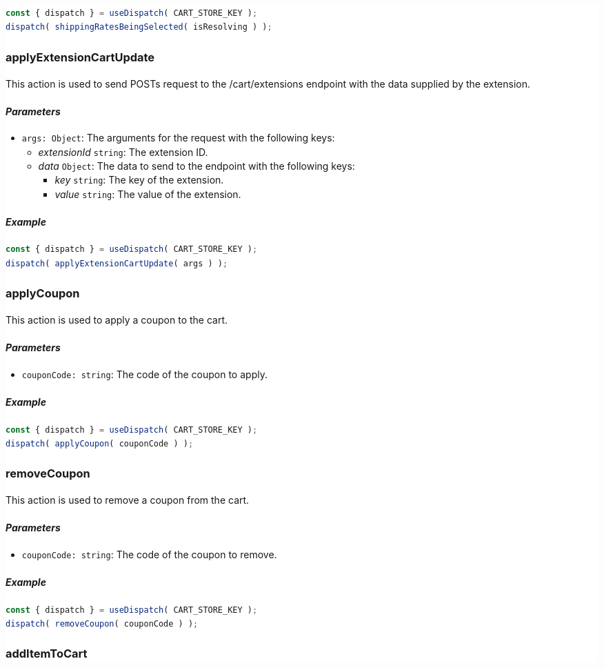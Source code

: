 ```js
const { dispatch } = useDispatch( CART_STORE_KEY );
dispatch( shippingRatesBeingSelected( isResolving ) );
```

### applyExtensionCartUpdate

This action is used to send POSTs request to the /cart/extensions endpoint with the data supplied by the extension.

#### _Parameters_ 

-   `args: Object`: The arguments for the request with the following keys:
    -   _extensionId_ `string`: The extension ID.
    -   _data_ `Object`: The data to send to the endpoint with the following keys:
        -   _key_ `string`: The key of the extension.
        -   _value_ `string`: The value of the extension.


#### _Example_ 

```js
const { dispatch } = useDispatch( CART_STORE_KEY );
dispatch( applyExtensionCartUpdate( args ) );
```

### applyCoupon

This action is used to apply a coupon to the cart.

#### _Parameters_ 

-   `couponCode: string`: The code of the coupon to apply.

#### _Example_ 

```js
const { dispatch } = useDispatch( CART_STORE_KEY );
dispatch( applyCoupon( couponCode ) );
```

### removeCoupon

This action is used to remove a coupon from the cart.

#### _Parameters_ 

-   `couponCode: string`: The code of the coupon to remove.

#### _Example_ 

```js
const { dispatch } = useDispatch( CART_STORE_KEY );
dispatch( removeCoupon( couponCode ) );
```

### addItemToCart
